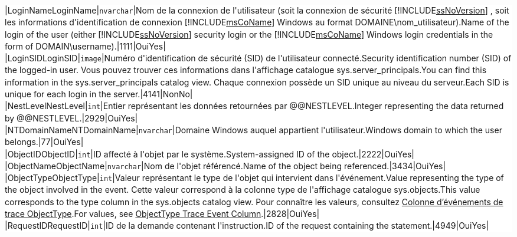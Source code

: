 |<span data-ttu-id="2409e-172">LoginName</span><span class="sxs-lookup"><span data-stu-id="2409e-172">LoginName</span></span>|`nvarchar`|<span data-ttu-id="2409e-173">Nom de la connexion de l'utilisateur (soit la connexion de sécurité [!INCLUDE[ssNoVersion](../../includes/ssnoversion-md.md)] , soit les informations d'identification de connexion [!INCLUDE[msCoName](../../includes/msconame-md.md)] Windows au format DOMAINE\nom_utilisateur).</span><span class="sxs-lookup"><span data-stu-id="2409e-173">Name of the login of the user (either [!INCLUDE[ssNoVersion](../../includes/ssnoversion-md.md)] security login or the [!INCLUDE[msCoName](../../includes/msconame-md.md)] Windows login credentials in the form of DOMAIN\username).</span></span>|<span data-ttu-id="2409e-174">11</span><span class="sxs-lookup"><span data-stu-id="2409e-174">11</span></span>|<span data-ttu-id="2409e-175">Oui</span><span class="sxs-lookup"><span data-stu-id="2409e-175">Yes</span></span>|  
|<span data-ttu-id="2409e-176">LoginSID</span><span class="sxs-lookup"><span data-stu-id="2409e-176">LoginSID</span></span>|`image`|<span data-ttu-id="2409e-177">Numéro d'identification de sécurité (SID) de l'utilisateur connecté.</span><span class="sxs-lookup"><span data-stu-id="2409e-177">Security identification number (SID) of the logged-in user.</span></span> <span data-ttu-id="2409e-178">Vous pouvez trouver ces informations dans l'affichage catalogue sys.server_principals.</span><span class="sxs-lookup"><span data-stu-id="2409e-178">You can find this information in the sys.server_principals catalog view.</span></span> <span data-ttu-id="2409e-179">Chaque connexion possède un SID unique au niveau du serveur.</span><span class="sxs-lookup"><span data-stu-id="2409e-179">Each SID is unique for each login in the server.</span></span>|<span data-ttu-id="2409e-180">41</span><span class="sxs-lookup"><span data-stu-id="2409e-180">41</span></span>|<span data-ttu-id="2409e-181">Non</span><span class="sxs-lookup"><span data-stu-id="2409e-181">No</span></span>|  
|<span data-ttu-id="2409e-182">NestLevel</span><span class="sxs-lookup"><span data-stu-id="2409e-182">NestLevel</span></span>|`int`|<span data-ttu-id="2409e-183">Entier représentant les données retournées par @@NESTLEVEL.</span><span class="sxs-lookup"><span data-stu-id="2409e-183">Integer representing the data returned by @@NESTLEVEL.</span></span>|<span data-ttu-id="2409e-184">29</span><span class="sxs-lookup"><span data-stu-id="2409e-184">29</span></span>|<span data-ttu-id="2409e-185">Oui</span><span class="sxs-lookup"><span data-stu-id="2409e-185">Yes</span></span>|  
|<span data-ttu-id="2409e-186">NTDomainName</span><span class="sxs-lookup"><span data-stu-id="2409e-186">NTDomainName</span></span>|`nvarchar`|<span data-ttu-id="2409e-187">Domaine Windows auquel appartient l'utilisateur.</span><span class="sxs-lookup"><span data-stu-id="2409e-187">Windows domain to which the user belongs.</span></span>|<span data-ttu-id="2409e-188">7</span><span class="sxs-lookup"><span data-stu-id="2409e-188">7</span></span>|<span data-ttu-id="2409e-189">Oui</span><span class="sxs-lookup"><span data-stu-id="2409e-189">Yes</span></span>|  
|<span data-ttu-id="2409e-190">ObjectID</span><span class="sxs-lookup"><span data-stu-id="2409e-190">ObjectID</span></span>|`int`|<span data-ttu-id="2409e-191">ID affecté à l'objet par le système.</span><span class="sxs-lookup"><span data-stu-id="2409e-191">System-assigned ID of the object.</span></span>|<span data-ttu-id="2409e-192">22</span><span class="sxs-lookup"><span data-stu-id="2409e-192">22</span></span>|<span data-ttu-id="2409e-193">Oui</span><span class="sxs-lookup"><span data-stu-id="2409e-193">Yes</span></span>|  
|<span data-ttu-id="2409e-194">ObjectName</span><span class="sxs-lookup"><span data-stu-id="2409e-194">ObjectName</span></span>|`nvarchar`|<span data-ttu-id="2409e-195">Nom de l'objet référencé.</span><span class="sxs-lookup"><span data-stu-id="2409e-195">Name of the object being referenced.</span></span>|<span data-ttu-id="2409e-196">34</span><span class="sxs-lookup"><span data-stu-id="2409e-196">34</span></span>|<span data-ttu-id="2409e-197">Oui</span><span class="sxs-lookup"><span data-stu-id="2409e-197">Yes</span></span>|  
|<span data-ttu-id="2409e-198">ObjectType</span><span class="sxs-lookup"><span data-stu-id="2409e-198">ObjectType</span></span>|`int`|<span data-ttu-id="2409e-199">Valeur représentant le type de l'objet qui intervient dans l'événement.</span><span class="sxs-lookup"><span data-stu-id="2409e-199">Value representing the type of the object involved in the event.</span></span> <span data-ttu-id="2409e-200">Cette valeur correspond à la colonne type de l'affichage catalogue sys.objects.</span><span class="sxs-lookup"><span data-stu-id="2409e-200">This value corresponds to the type column in the sys.objects catalog view.</span></span> <span data-ttu-id="2409e-201">Pour connaître les valeurs, consultez [Colonne d’événements de trace ObjectType](objecttype-trace-event-column.md).</span><span class="sxs-lookup"><span data-stu-id="2409e-201">For values, see [ObjectType Trace Event Column](objecttype-trace-event-column.md).</span></span>|<span data-ttu-id="2409e-202">28</span><span class="sxs-lookup"><span data-stu-id="2409e-202">28</span></span>|<span data-ttu-id="2409e-203">Oui</span><span class="sxs-lookup"><span data-stu-id="2409e-203">Yes</span></span>|  
|<span data-ttu-id="2409e-204">RequestID</span><span class="sxs-lookup"><span data-stu-id="2409e-204">RequestID</span></span>|`int`|<span data-ttu-id="2409e-205">ID de la demande contenant l'instruction.</span><span class="sxs-lookup"><span data-stu-id="2409e-205">ID of the request containing the statement.</span></span>|<span data-ttu-id="2409e-206">49</span><span class="sxs-lookup"><span data-stu-id="2409e-206">49</span></span>|<span data-ttu-id="2409e-207">Oui</span><span class="sxs-lookup"><span data-stu-id="2409e-207">Yes</span></span>|  